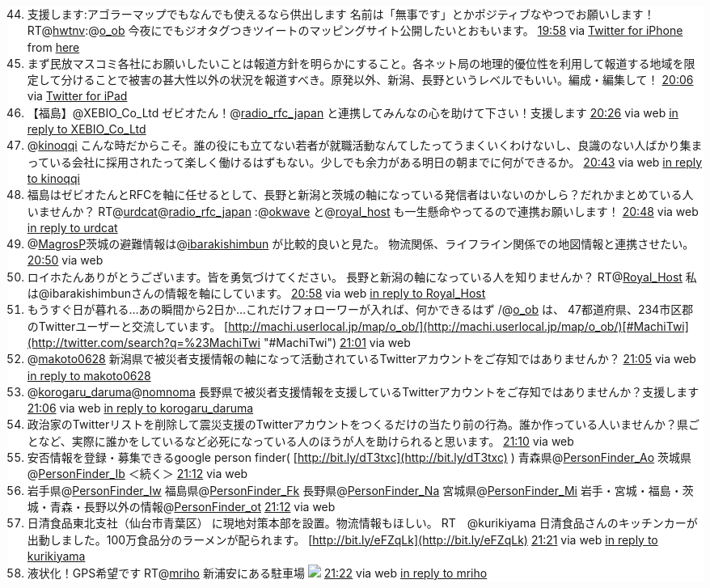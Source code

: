 44.  <span><span>支援します:アゴラーマップでもなんでも使えるなら供出します 名前は「無事です」とかポジティブなやつでお願いします！ RT@[hwtnv](http://twitter.com/hwtnv "hwtnv"):@[o_ob](http://twitter.com/o_ob "o_ob") 今夜にでもジオタグつきツイートのマッピングサイト公開したいとおもいます。</span> <span>[<span>19:58</span>](http://twitter.com/o_ob/status/46827447798349825) <span>via [Twitter for iPhone](http://twitter.com/)</span> from [here<span></span>](http://maps.google.com/maps?q=35.54697979,139.3273787)</span></span>
45.  <span><span>まず民放マスコミ各社にお願いしたいことは報道方針を明らかにすること。各ネット局の地理的優位性を利用して報道する地域を限定して分けることで被害の甚大性以外の状況を報道すべき。原発以外、新潟、長野というレベルでもいい。編成・編集して！</span> <span>[<span>20:06</span>](http://twitter.com/o_ob/status/46829384404959232) <span>via [Twitter for iPad](http://itunes.apple.com/app/twitter/id333903271?mt=8)</span></span></span>
46.  <span><span>【福島】@XEBIO_Co_Ltd ゼビオたん！@[radio_rfc_japan](http://twitter.com/radio_rfc_japan "radio_rfc_japan") と連携してみんなの心を助けて下さい！支援します</span> <span>[<span>20:26</span>](http://twitter.com/o_ob/status/46834379061854208) <span>via web</span> [in reply to XEBIO_Co_Ltd](http://twitter.com/XEBIO_Co_Ltd/status/46826367689568256)</span></span>
47.  <span><span>@[kinoqqi](http://twitter.com/kinoqqi "kinoqqi") こんな時だからこそ。誰の役にも立てない若者が就職活動なんてしたってうまくいくわけないし、良識のない人ばかり集まっている会社に採用されたって楽しく働けるはずもない。少しでも余力がある明日の朝までに何ができるか。</span> <span>[<span>20:43</span>](http://twitter.com/o_ob/status/46838681440501760) <span>via web</span> [in reply to kinoqqi](http://twitter.com/kinoqqi/status/46836814861975552)</span></span>
48.  <span><span>福島はゼビオたんとRFCを軸に任せるとして、長野と新潟と茨城の軸になっている発信者はいないのかしら？だれかまとめている人いませんか？ RT@[urdcat](http://twitter.com/urdcat "urdcat")@[radio_rfc_japan](http://twitter.com/radio_rfc_japan "radio_rfc_japan") :@[okwave](http://twitter.com/okwave "okwave") と@[royal_host](http://twitter.com/royal_host "royal_host") も一生懸命やってるので連携お願いします！</span> <span>[<span>20:48</span>](http://twitter.com/o_ob/status/46839922476318720) <span>via web</span> [in reply to urdcat](http://twitter.com/urdcat/status/46838900060192769)</span></span>
49.  <span><span>@[MagrosP](http://twitter.com/MagrosP "MagrosP")茨城の避難情報は@[ibarakishimbun](http://twitter.com/ibarakishimbun "ibarakishimbun") が比較的良いと見た。 物流関係、ライフライン関係での地図情報と連携させたい。</span> <span>[<span>20:50</span>](http://twitter.com/o_ob/status/46840449436090368) <span>via web</span></span></span>
50.  <span><span>ロイホたんありがとうございます。皆を勇気づけてください。 長野と新潟の軸になっている人を知りませんか？ RT@[Royal_Host](http://twitter.com/Royal_Host "Royal_Host") 私は@ibarakishimbunさんの情報を軸にしています。</span> <span>[<span>20:58</span>](http://twitter.com/o_ob/status/46842557900128258) <span>via web</span> [in reply to Royal_Host](http://twitter.com/Royal_Host/status/46840979864567808)</span></span>
51.  <span><span>もうすぐ日が暮れる…あの瞬間から2日か…これだけフォローワーが入れば、何かできるはず /@[o_ob](http://twitter.com/o_ob "o_ob") は、 47都道府県、234市区郡のTwitterユーザーと交流しています。 [http://machi.userlocal.jp/map/o_ob/](http://machi.userlocal.jp/map/o_ob/)[#MachiTwi](http://twitter.com/search?q=%23MachiTwi "#MachiTwi")</span> <span>[<span>21:01</span>](http://twitter.com/o_ob/status/46843367774097408) <span>via web</span></span></span>
52.  <span><span>@[makoto0628](http://twitter.com/makoto0628 "makoto0628") 新潟県で被災者支援情報の軸になって活動されているTwitterアカウントをご存知ではありませんか？</span> <span>[<span>21:05</span>](http://twitter.com/o_ob/status/46844196497264641) <span>via web</span> [in reply to makoto0628](http://twitter.com/makoto0628/status/46106578813861888)</span></span>
53.  <span><span>@[korogaru_daruma](http://twitter.com/korogaru_daruma "korogaru_daruma")@[nomnoma](http://twitter.com/nomnoma "nomnoma") 長野県で被災者支援情報を支援しているTwitterアカウントをご存知ではありませんか？支援します</span> <span>[<span>21:06</span>](http://twitter.com/o_ob/status/46844520565964800) <span>via web</span> [in reply to korogaru_daruma](http://twitter.com/korogaru_daruma/status/46834001436098560)</span></span>
54.  <span><span>政治家のTwitterリストを削除して震災支援のTwitterアカウントをつくるだけの当たり前の行為。誰か作っている人いませんか？県ごとなど、実際に誰かをしているなど必死になっている人のほうが人を助けられると思います。</span> <span>[<span>21:10</span>](http://twitter.com/o_ob/status/46845622447386624) <span>via web</span></span></span>
55.  <span><span>安否情報を登録・募集できるgoogle person finder( [http://bit.ly/dT3txc](http://bit.ly/dT3txc) ) 青森県@[PersonFinder_Ao](http://twitter.com/PersonFinder_Ao "PersonFinder_Ao") 茨城県@[PersonFinder_Ib](http://twitter.com/PersonFinder_Ib "PersonFinder_Ib") ＜続く＞</span> <span>[<span>21:12</span>](http://twitter.com/o_ob/status/46846112719585280) <span>via web</span></span></span>
56.  <span><span>岩手県@[PersonFinder_Iw](http://twitter.com/PersonFinder_Iw "PersonFinder_Iw") 福島県@[PersonFinder_Fk](http://twitter.com/PersonFinder_Fk "PersonFinder_Fk") 長野県@[PersonFinder_Na](http://twitter.com/PersonFinder_Na "PersonFinder_Na") 宮城県@[PersonFinder_Mi](http://twitter.com/PersonFinder_Mi "PersonFinder_Mi") 岩手・宮城・福島・茨城・青森・長野以外の情報@[PersonFinder_ot](http://twitter.com/PersonFinder_ot "PersonFinder_ot")</span> <span>[<span>21:12</span>](http://twitter.com/o_ob/status/46846143103119360) <span>via web</span></span></span>
57.  <span><span>日清食品東北支社（仙台市青葉区） に現地対策本部を設置。物流情報もほしい。 RT　@kurikiyama 日清食品さんのキッチンカーが出動しました。100万食品分のラーメンが配られます。 [http://bit.ly/eFZqLk](http://bit.ly/eFZqLk)</span> <span>[<span>21:21</span>](http://twitter.com/o_ob/status/46848341098774529) <span>via web</span> [in reply to kurikiyama](http://twitter.com/kurikiyama/status/46826047324434432)</span></span>
58.  <span><span>液状化！GPS希望です RT@[mriho](http://twitter.com/mriho "mriho") 新浦安にある駐車場 [![](http://twitpic.com/show/thumb/4915r5)](http://twitpic.com/4915r5)</span> <span>[<span>21:22</span>](http://twitter.com/o_ob/status/46848687674105856) <span>via web</span> [ in reply to mriho](http://twitter.com/mriho/status/46822431985385472)</span></span>